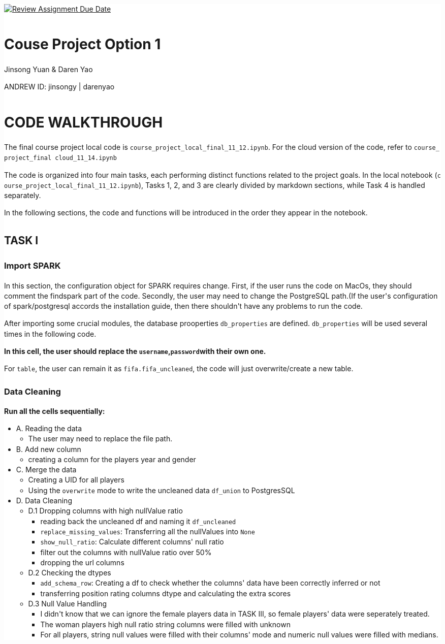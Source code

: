 [![Review Assignment Due Date](https://classroom.github.com/assets/deadline-readme-button-22041afd0340ce965d47ae6ef1cefeee28c7c493a6346c4f15d667ab976d596c.svg)](https://classroom.github.com/a/VuODydzp)
# Couse Project Option 1
Jinsong Yuan & Daren Yao

ANDREW ID: jinsongy | darenyao

# CODE WALKTHROUGH

The final course project local code is `course_project_local_final_11_12.ipynb`. For the cloud version of the code, refer to `course_project_final cloud_11_14.ipynb`

The code is organized into four main tasks, each performing distinct functions related to the project goals. In the local notebook (`course_project_local_final_11_12.ipynb`), Tasks 1, 2, and 3 are clearly divided by markdown sections, while Task 4 is handled separately.

In the following sections, the code and functions will be introduced in the order they appear in the notebook.

## TASK I

### Import SPARK

In this section, the configuration object for SPARK requires change. First, if the user runs the code on MacOs, they should comment the findspark part of the code. Secondly, the user may need to change the PostgreSQL path.(If the user's configuration of spark/postgresql accords the installation guide, then there shouldn't have any problems to run the code.

After importing some crucial modules, the database prooperties `db_properties`  are defined. `db_properties` will be used several times in the following code.

**In this cell, the user should replace the `username`,`password`with their own one.** 

For `table`, the user can remain it as `fifa.fifa_uncleaned`, the code will just overwrite/create a new table.

### Data Cleaning

**Run all the cells sequentially:**
- A. Reading the data
  - The user may need to replace the file path.
- B. Add new column
  - creating a column for the players year and gender
- C. Merge the data
  - Creating a UID for all players
  - Using the `overwrite` mode to write the uncleaned data `df_union` to PostgresSQL
- D. Data Cleaning
  - D.1 Dropping columns with high nullValue ratio
    - reading back the uncleaned df and naming it `df_uncleaned`
    - `replace_missing_values`: Transferring all the nullValues into `None`
    - `show_null_ratio`: Calculate different columns' null ratio
    - filter out the columns with nullValue ratio over 50%
    - dropping the url columns
  - D.2 Checking the dtypes
    - `add_schema_row`: Creating a df to check whether the columns' data have been correctly inferred or not
    - transferring position rating columns dtype and calculating the extra scores
  - D.3 Null Value Handling
    - I didn't know that we can ignore the female players data in TASK III, so female players' data were seperately treated.
    - The woman players high null ratio string columns were filled with unknown
    - For all players, string null values were filled with their columns' mode and numeric null values were filled with medians.